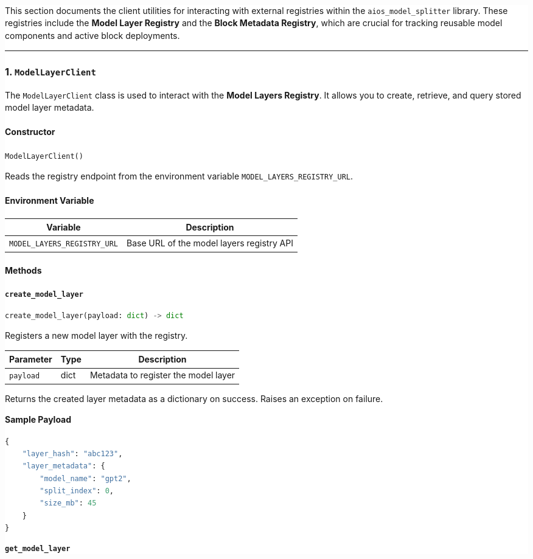 This section documents the client utilities for interacting with external registries within the `aios_model_splitter` library. These registries include the **Model Layer Registry** and the **Block Metadata Registry**, which are crucial for tracking reusable model components and active block deployments.

---

### 1. `ModelLayerClient`

The `ModelLayerClient` class is used to interact with the **Model Layers Registry**. It allows you to create, retrieve, and query stored model layer metadata.

#### Constructor

```python
ModelLayerClient()
```

Reads the registry endpoint from the environment variable `MODEL_LAYERS_REGISTRY_URL`.

#### Environment Variable

| Variable                     | Description                                 |
|-----------------------------|---------------------------------------------|
| `MODEL_LAYERS_REGISTRY_URL` | Base URL of the model layers registry API   |

#### Methods

**`create_model_layer`**

```python
create_model_layer(payload: dict) -> dict
```

Registers a new model layer with the registry.

| Parameter | Type | Description                          |
|-----------|------|--------------------------------------|
| `payload` | dict | Metadata to register the model layer |

Returns the created layer metadata as a dictionary on success. Raises an exception on failure.

**Sample Payload**

```python
{
    "layer_hash": "abc123",
    "layer_metadata": {
        "model_name": "gpt2",
        "split_index": 0,
        "size_mb": 45
    }
}
```

**`get_model_layer`**
